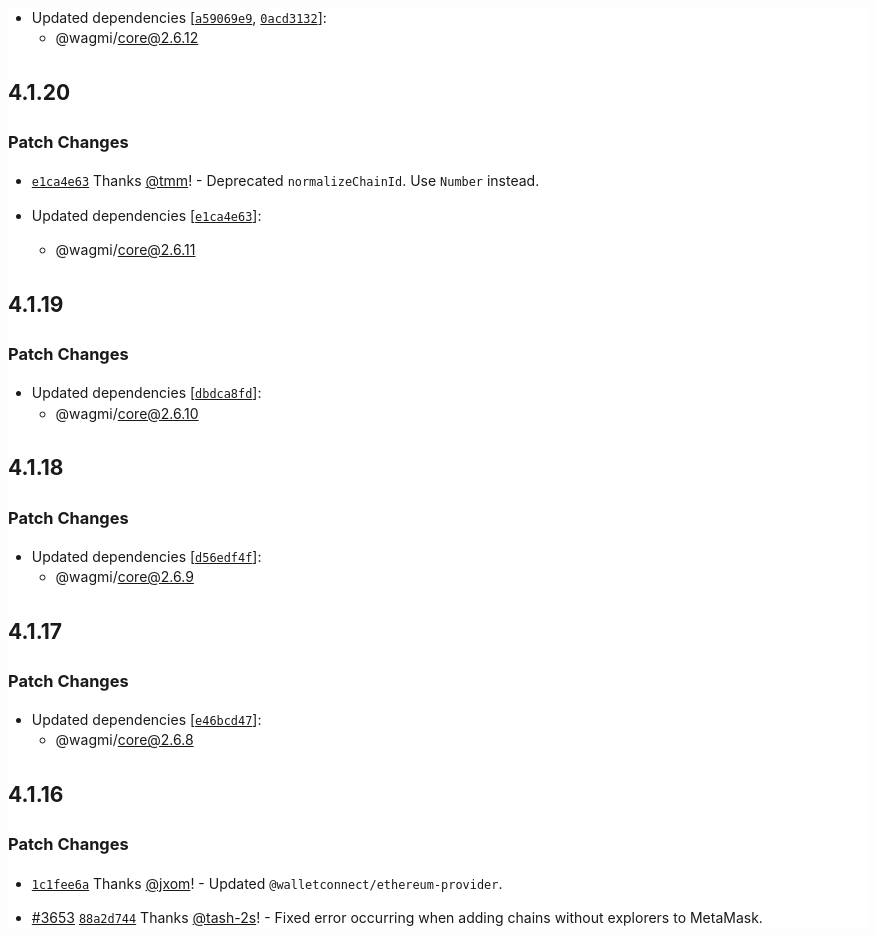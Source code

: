 - Updated dependencies [[`a59069e9`](https://github.com/wevm/wagmi/commit/a59069e9fab45dd606bb89a7f829fe94c51a5494), [`0acd3132`](https://github.com/wevm/wagmi/commit/0acd31320f534993af566be5490c2978b6184f66)]:
  - @wagmi/core@2.6.12

## 4.1.20

### Patch Changes

- [`e1ca4e63`](https://github.com/wevm/wagmi/commit/e1ca4e637ae6cec7f5902b0a2c0e0efc3b751a1d) Thanks [@tmm](https://github.com/tmm)! - Deprecated `normalizeChainId`. Use `Number` instead.

- Updated dependencies [[`e1ca4e63`](https://github.com/wevm/wagmi/commit/e1ca4e637ae6cec7f5902b0a2c0e0efc3b751a1d)]:
  - @wagmi/core@2.6.11

## 4.1.19

### Patch Changes

- Updated dependencies [[`dbdca8fd`](https://github.com/wevm/wagmi/commit/dbdca8fd14b90c166222a66a373c1b33c06ce019)]:
  - @wagmi/core@2.6.10

## 4.1.18

### Patch Changes

- Updated dependencies [[`d56edf4f`](https://github.com/wevm/wagmi/commit/d56edf4f27c52acc7a0f57114454b0d3e22cacd6)]:
  - @wagmi/core@2.6.9

## 4.1.17

### Patch Changes

- Updated dependencies [[`e46bcd47`](https://github.com/wevm/wagmi/commit/e46bcd4738a18da15b53f6612b614379c1985374)]:
  - @wagmi/core@2.6.8

## 4.1.16

### Patch Changes

- [`1c1fee6a`](https://github.com/wevm/wagmi/commit/1c1fee6ab8f01f7734ac6ce05093fa8e388beb3e) Thanks [@jxom](https://github.com/jxom)! - Updated `@walletconnect/ethereum-provider`.

- [#3653](https://github.com/wevm/wagmi/pull/3653) [`88a2d744`](https://github.com/wevm/wagmi/commit/88a2d744a1315908c9e54156026df3ad2435ad44) Thanks [@tash-2s](https://github.com/tash-2s)! - Fixed error occurring when adding chains without explorers to MetaMask.
